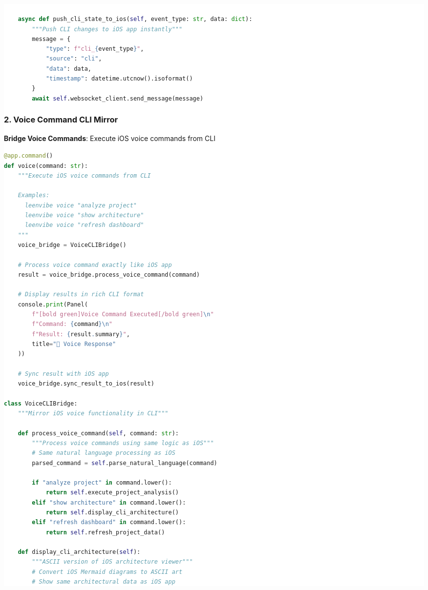 ```python
        
    async def push_cli_state_to_ios(self, event_type: str, data: dict):
        """Push CLI changes to iOS app instantly"""
        message = {
            "type": f"cli_{event_type}",
            "source": "cli",
            "data": data,
            "timestamp": datetime.utcnow().isoformat()
        }
        await self.websocket_client.send_message(message)
```

### 2. Voice Command CLI Mirror
**Bridge Voice Commands**: Execute iOS voice commands from CLI

```python
@app.command()
def voice(command: str):
    """Execute iOS voice commands from CLI
    
    Examples:
      leenvibe voice "analyze project"
      leenvibe voice "show architecture" 
      leenvibe voice "refresh dashboard"
    """
    voice_bridge = VoiceCLIBridge()
    
    # Process voice command exactly like iOS app
    result = voice_bridge.process_voice_command(command)
    
    # Display results in rich CLI format
    console.print(Panel(
        f"[bold green]Voice Command Executed[/bold green]\n"
        f"Command: {command}\n"
        f"Result: {result.summary}",
        title="🎤 Voice Response"
    ))
    
    # Sync result with iOS app
    voice_bridge.sync_result_to_ios(result)

class VoiceCLIBridge:
    """Mirror iOS voice functionality in CLI"""
    
    def process_voice_command(self, command: str):
        """Process voice commands using same logic as iOS"""
        # Same natural language processing as iOS
        parsed_command = self.parse_natural_language(command)
        
        if "analyze project" in command.lower():
            return self.execute_project_analysis()
        elif "show architecture" in command.lower():
            return self.display_cli_architecture()
        elif "refresh dashboard" in command.lower():
            return self.refresh_project_data()
            
    def display_cli_architecture(self):
        """ASCII version of iOS architecture viewer"""
        # Convert iOS Mermaid diagrams to ASCII art
        # Show same architectural data as iOS app
```
